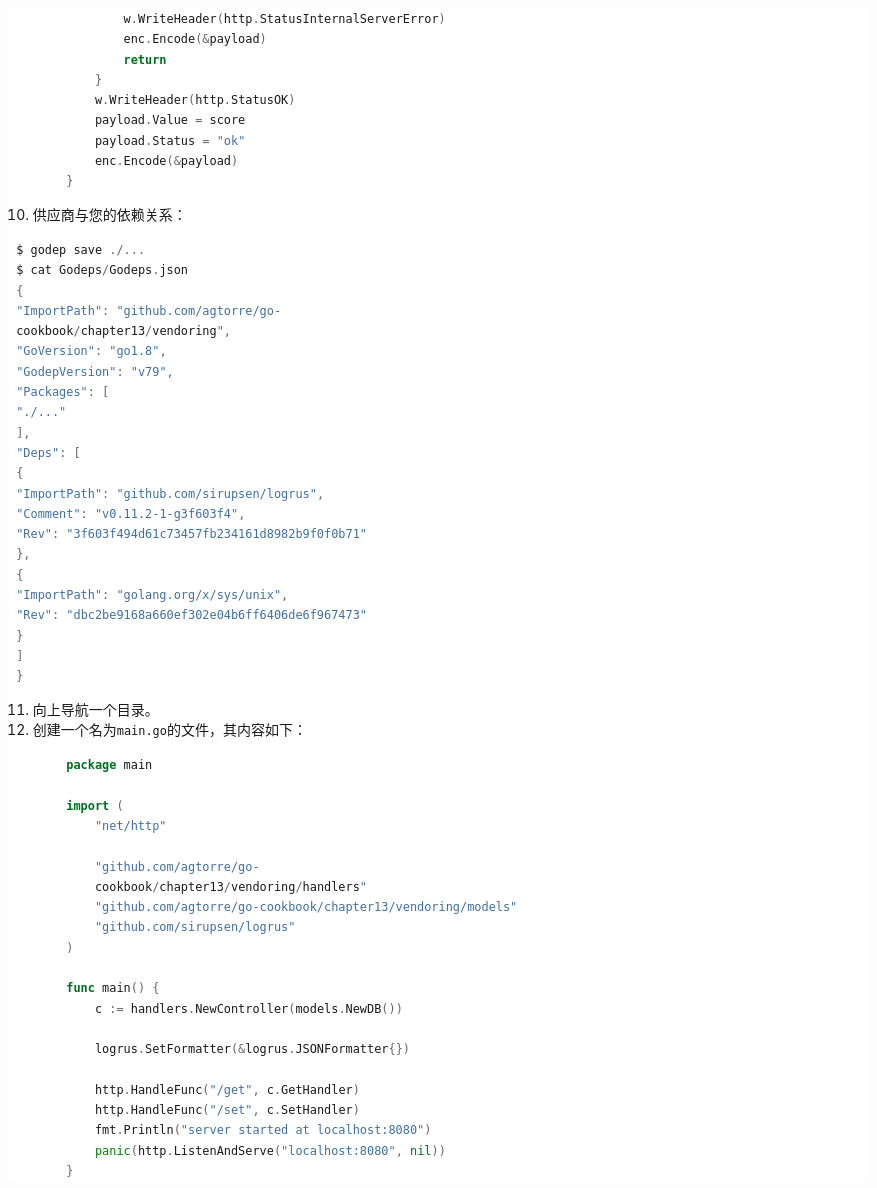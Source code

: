 ```go
                w.WriteHeader(http.StatusInternalServerError)
                enc.Encode(&payload)
                return
            }
            w.WriteHeader(http.StatusOK)
            payload.Value = score
            payload.Status = "ok"
            enc.Encode(&payload)
        }

```

10.  供应商与您的依赖关系：

```go
 $ godep save ./...
 $ cat Godeps/Godeps.json
 {
 "ImportPath": "github.com/agtorre/go-
 cookbook/chapter13/vendoring",
 "GoVersion": "go1.8",
 "GodepVersion": "v79",
 "Packages": [
 "./..."
 ],
 "Deps": [
 {
 "ImportPath": "github.com/sirupsen/logrus",
 "Comment": "v0.11.2-1-g3f603f4",
 "Rev": "3f603f494d61c73457fb234161d8982b9f0f0b71"
 },
 {
 "ImportPath": "golang.org/x/sys/unix",
 "Rev": "dbc2be9168a660ef302e04b6ff6406de6f967473"
 }
 ]
 }

```

11.  向上导航一个目录。
12.  创建一个名为`main.go`的文件，其内容如下：

```go
        package main

        import (
            "net/http"

            "github.com/agtorre/go-
            cookbook/chapter13/vendoring/handlers"
            "github.com/agtorre/go-cookbook/chapter13/vendoring/models"
            "github.com/sirupsen/logrus"
        )

        func main() {
            c := handlers.NewController(models.NewDB())

            logrus.SetFormatter(&logrus.JSONFormatter{})

            http.HandleFunc("/get", c.GetHandler)
            http.HandleFunc("/set", c.SetHandler)
            fmt.Println("server started at localhost:8080")
            panic(http.ListenAndServe("localhost:8080", nil))
        }
```